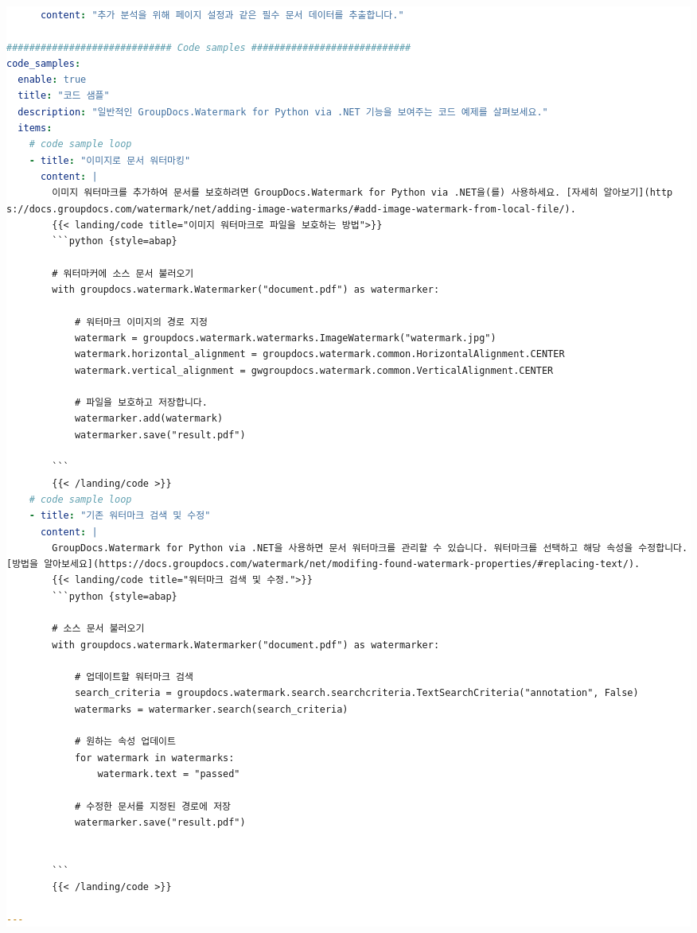```yaml
      content: "추가 분석을 위해 페이지 설정과 같은 필수 문서 데이터를 추출합니다."

############################# Code samples ############################
code_samples:
  enable: true
  title: "코드 샘플"
  description: "일반적인 GroupDocs.Watermark for Python via .NET 기능을 보여주는 코드 예제를 살펴보세요."
  items:
    # code sample loop
    - title: "이미지로 문서 워터마킹"
      content: |
        이미지 워터마크를 추가하여 문서를 보호하려면 GroupDocs.Watermark for Python via .NET을(를) 사용하세요. [자세히 알아보기](https://docs.groupdocs.com/watermark/net/adding-image-watermarks/#add-image-watermark-from-local-file/).
        {{< landing/code title="이미지 워터마크로 파일을 보호하는 방법">}}
        ```python {style=abap}

        # 워터마커에 소스 문서 불러오기
        with groupdocs.watermark.Watermarker("document.pdf") as watermarker:

            # 워터마크 이미지의 경로 지정
            watermark = groupdocs.watermark.watermarks.ImageWatermark("watermark.jpg")
            watermark.horizontal_alignment = groupdocs.watermark.common.HorizontalAlignment.CENTER
            watermark.vertical_alignment = gwgroupdocs.watermark.common.VerticalAlignment.CENTER

            # 파일을 보호하고 저장합니다.
            watermarker.add(watermark)
            watermarker.save("result.pdf")
       
        ```
        {{< /landing/code >}}
    # code sample loop
    - title: "기존 워터마크 검색 및 수정"
      content: |
        GroupDocs.Watermark for Python via .NET을 사용하면 문서 워터마크를 관리할 수 있습니다. 워터마크를 선택하고 해당 속성을 수정합니다. [방법을 알아보세요](https://docs.groupdocs.com/watermark/net/modifing-found-watermark-properties/#replacing-text/).
        {{< landing/code title="워터마크 검색 및 수정.">}}
        ```python {style=abap}

        # 소스 문서 불러오기
        with groupdocs.watermark.Watermarker("document.pdf") as watermarker:

            # 업데이트할 워터마크 검색
            search_criteria = groupdocs.watermark.search.searchcriteria.TextSearchCriteria("annotation", False)
            watermarks = watermarker.search(search_criteria)
            
            # 원하는 속성 업데이트
            for watermark in watermarks:
                watermark.text = "passed"

            # 수정한 문서를 지정된 경로에 저장
            watermarker.save("result.pdf")


        ```
        {{< /landing/code >}}

---
```

